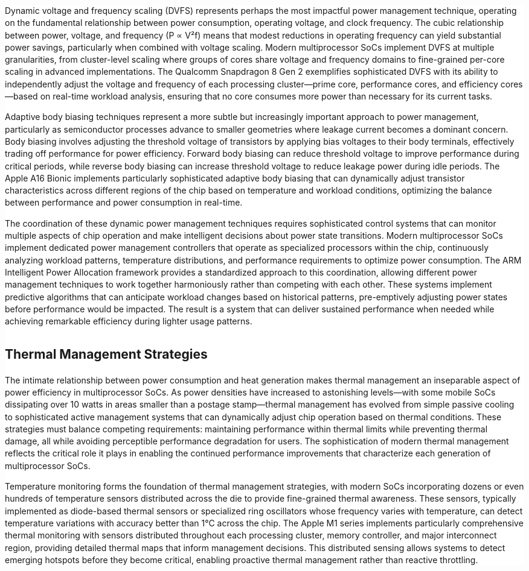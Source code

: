 Dynamic voltage and frequency scaling (DVFS) represents perhaps the most impactful power management technique, operating on the fundamental relationship between power consumption, operating voltage, and clock frequency. The cubic relationship between power, voltage, and frequency (P ∝ V²f) means that modest reductions in operating frequency can yield substantial power savings, particularly when combined with voltage scaling. Modern multiprocessor SoCs implement DVFS at multiple granularities, from cluster-level scaling where groups of cores share voltage and frequency domains to fine-grained per-core scaling in advanced implementations. The Qualcomm Snapdragon 8 Gen 2 exemplifies sophisticated DVFS with its ability to independently adjust the voltage and frequency of each processing cluster—prime core, performance cores, and efficiency cores—based on real-time workload analysis, ensuring that no core consumes more power than necessary for its current tasks.

Adaptive body biasing techniques represent a more subtle but increasingly important approach to power management, particularly as semiconductor processes advance to smaller geometries where leakage current becomes a dominant concern. Body biasing involves adjusting the threshold voltage of transistors by applying bias voltages to their body terminals, effectively trading off performance for power efficiency. Forward body biasing can reduce threshold voltage to improve performance during critical periods, while reverse body biasing can increase threshold voltage to reduce leakage power during idle periods. The Apple A16 Bionic implements particularly sophisticated adaptive body biasing that can dynamically adjust transistor characteristics across different regions of the chip based on temperature and workload conditions, optimizing the balance between performance and power consumption in real-time.

The coordination of these dynamic power management techniques requires sophisticated control systems that can monitor multiple aspects of chip operation and make intelligent decisions about power state transitions. Modern multiprocessor SoCs implement dedicated power management controllers that operate as specialized processors within the chip, continuously analyzing workload patterns, temperature distributions, and performance requirements to optimize power consumption. The ARM Intelligent Power Allocation framework provides a standardized approach to this coordination, allowing different power management techniques to work together harmoniously rather than competing with each other. These systems implement predictive algorithms that can anticipate workload changes based on historical patterns, pre-emptively adjusting power states before performance would be impacted. The result is a system that can deliver sustained performance when needed while achieving remarkable efficiency during lighter usage patterns.

## Thermal Management Strategies

The intimate relationship between power consumption and heat generation makes thermal management an inseparable aspect of power efficiency in multiprocessor SoCs. As power densities have increased to astonishing levels—with some mobile SoCs dissipating over 10 watts in areas smaller than a postage stamp—thermal management has evolved from simple passive cooling to sophisticated active management systems that can dynamically adjust chip operation based on thermal conditions. These strategies must balance competing requirements: maintaining performance within thermal limits while preventing thermal damage, all while avoiding perceptible performance degradation for users. The sophistication of modern thermal management reflects the critical role it plays in enabling the continued performance improvements that characterize each generation of multiprocessor SoCs.

Temperature monitoring forms the foundation of thermal management strategies, with modern SoCs incorporating dozens or even hundreds of temperature sensors distributed across the die to provide fine-grained thermal awareness. These sensors, typically implemented as diode-based thermal sensors or specialized ring oscillators whose frequency varies with temperature, can detect temperature variations with accuracy better than 1°C across the chip. The Apple M1 series implements particularly comprehensive thermal monitoring with sensors distributed throughout each processing cluster, memory controller, and major interconnect region, providing detailed thermal maps that inform management decisions. This distributed sensing allows systems to detect emerging hotspots before they become critical, enabling proactive thermal management rather than reactive throttling.
